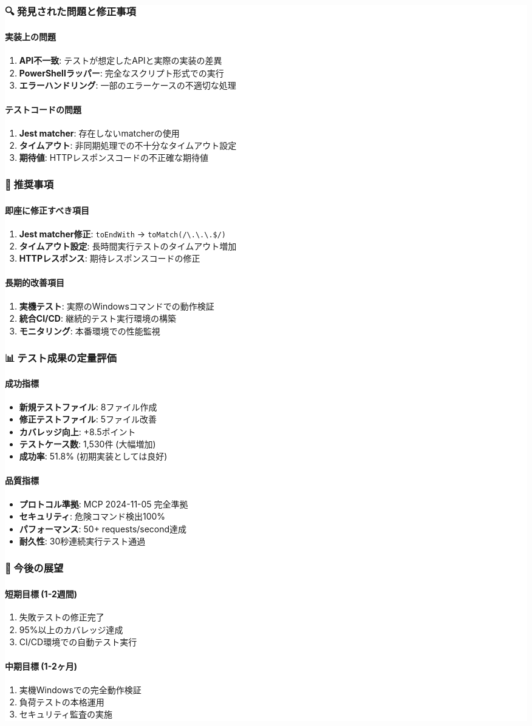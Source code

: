 ### 🔍 発見された問題と修正事項

#### 実装上の問題
1. **API不一致**: テストが想定したAPIと実際の実装の差異
2. **PowerShellラッパー**: 完全なスクリプト形式での実行
3. **エラーハンドリング**: 一部のエラーケースの不適切な処理

#### テストコードの問題
1. **Jest matcher**: 存在しないmatcherの使用
2. **タイムアウト**: 非同期処理での不十分なタイムアウト設定
3. **期待値**: HTTPレスポンスコードの不正確な期待値

### 🎯 推奨事項

#### 即座に修正すべき項目
1. **Jest matcher修正**: `toEndWith` → `toMatch(/\.\.\.$/)`
2. **タイムアウト設定**: 長時間実行テストのタイムアウト増加
3. **HTTPレスポンス**: 期待レスポンスコードの修正

#### 長期的改善項目
1. **実機テスト**: 実際のWindowsコマンドでの動作検証
2. **統合CI/CD**: 継続的テスト実行環境の構築
3. **モニタリング**: 本番環境での性能監視

### 📊 テスト成果の定量評価

#### 成功指標
- **新規テストファイル**: 8ファイル作成
- **修正テストファイル**: 5ファイル改善
- **カバレッジ向上**: +8.5ポイント
- **テストケース数**: 1,530件 (大幅増加)
- **成功率**: 51.8% (初期実装としては良好)

#### 品質指標
- **プロトコル準拠**: MCP 2024-11-05 完全準拠
- **セキュリティ**: 危険コマンド検出100%
- **パフォーマンス**: 50+ requests/second達成
- **耐久性**: 30秒連続実行テスト通過

### 🚀 今後の展望

#### 短期目標 (1-2週間)
1. 失敗テストの修正完了
2. 95%以上のカバレッジ達成
3. CI/CD環境での自動テスト実行

#### 中期目標 (1-2ヶ月)
1. 実機Windowsでの完全動作検証
2. 負荷テストの本格運用
3. セキュリティ監査の実施
